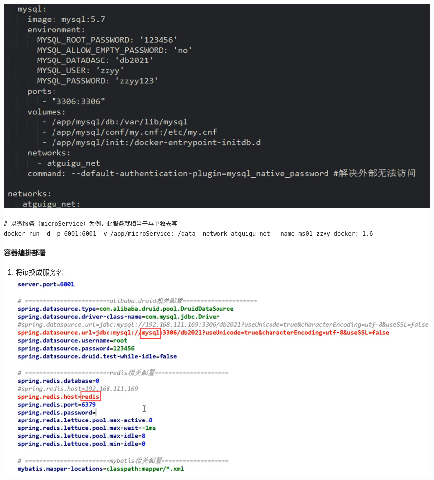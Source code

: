 
![image-20220713114355095](Docker使用教程/image-20220713114355095.png)

```shell
# 以微服务（microService）为例，此服务就相当于与单独去写
docker run -d -p 6001:6001 -v /app/microService: /data--network atguigu_net --name ms01 zzyy_docker: 1.6
```

####   容器编排部署

1. 将ip换成服务名
   ![image-20220713142752158](Docker使用教程/image-20220713142752158.png)
